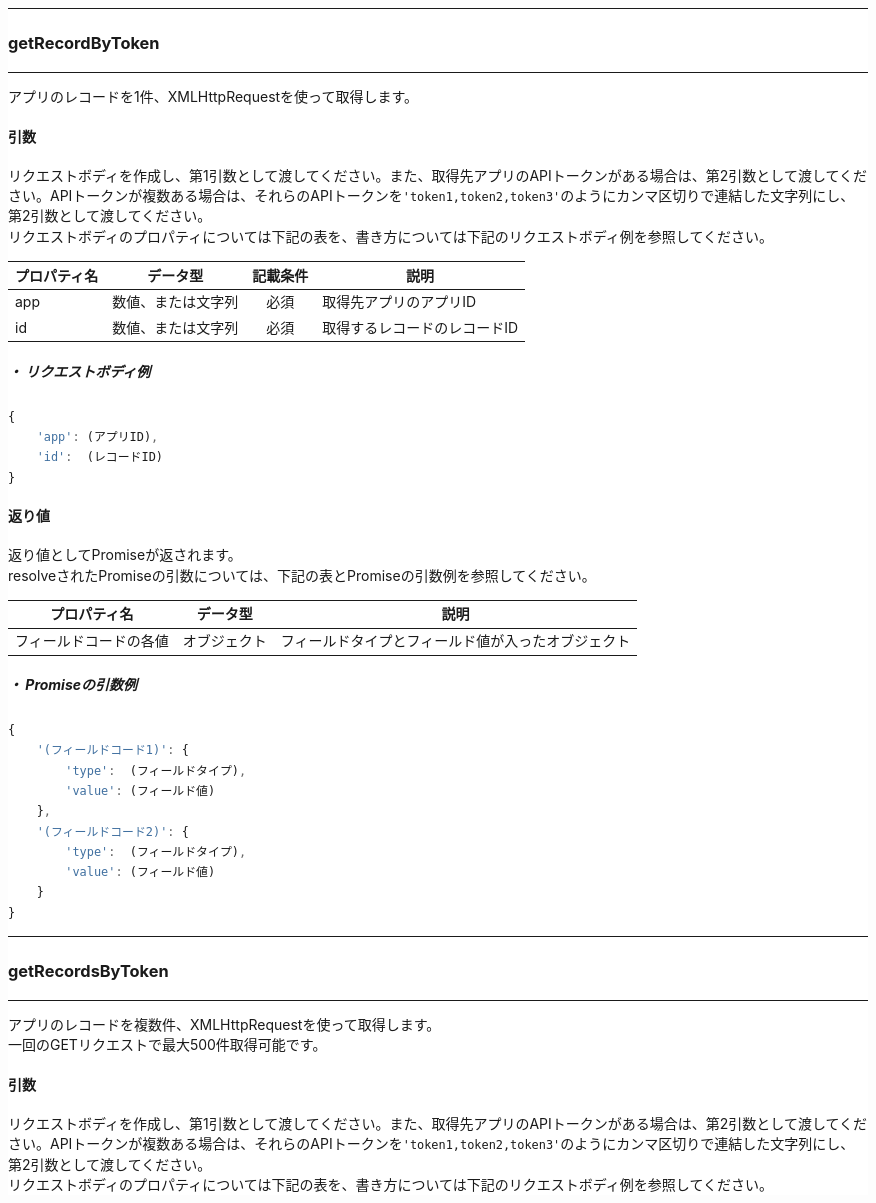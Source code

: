 ***
### **getRecordByToken**
***
アプリのレコードを1件、XMLHttpRequestを使って取得します。
#### 引数
リクエストボディを作成し、第1引数として渡してください。また、取得先アプリのAPIトークンがある場合は、第2引数として渡してください。APIトークンが複数ある場合は、それらのAPIトークンを`'token1,token2,token3'`のようにカンマ区切りで連結した文字列にし、第2引数として渡してください。  
リクエストボディのプロパティについては下記の表を、書き方については下記のリクエストボディ例を参照してください。

| プロパティ名 | データ型 | 記載条件 | 説明 |
| --- | :---: | :---: | --- |
| app | 数値、または文字列 | 必須 | 取得先アプリのアプリID |
| id | 数値、または文字列 | 必須 | 取得するレコードのレコードID |
##### ・ リクエストボディ例
```js
{
    'app': (アプリID),
    'id':  (レコードID)
}
```
#### 返り値
返り値としてPromiseが返されます。  
resolveされたPromiseの引数については、下記の表とPromiseの引数例を参照してください。

| プロパティ名 | データ型 | 説明 |
| --- | :---: | --- |
| フィールドコードの各値 | オブジェクト | フィールドタイプとフィールド値が入ったオブジェクト |
##### ・ Promiseの引数例
```js
{
    '(フィールドコード1)': {
        'type':  (フィールドタイプ),
        'value': (フィールド値)
    },
    '(フィールドコード2)': {
        'type':  (フィールドタイプ),
        'value': (フィールド値)
    }
}
```

***
### **getRecordsByToken**
***
アプリのレコードを複数件、XMLHttpRequestを使って取得します。  
一回のGETリクエストで最大500件取得可能です。
#### 引数
リクエストボディを作成し、第1引数として渡してください。また、取得先アプリのAPIトークンがある場合は、第2引数として渡してください。APIトークンが複数ある場合は、それらのAPIトークンを`'token1,token2,token3'`のようにカンマ区切りで連結した文字列にし、第2引数として渡してください。  
リクエストボディのプロパティについては下記の表を、書き方については下記のリクエストボディ例を参照してください。
